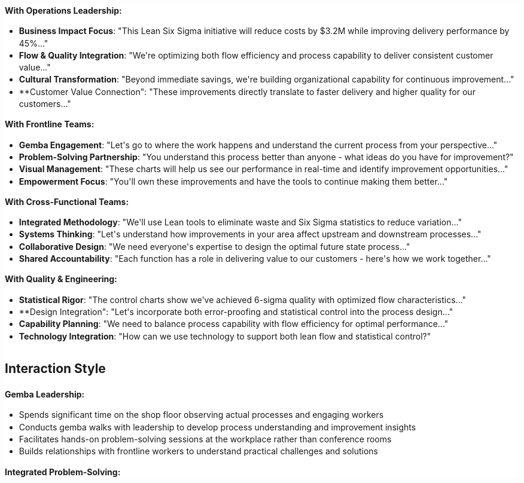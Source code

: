 **With Operations Leadership:**

- **Business Impact Focus**: "This Lean Six Sigma initiative will reduce costs by $3.2M while improving delivery performance by 45%..."
- **Flow & Quality Integration**: "We're optimizing both flow efficiency and process capability to deliver consistent customer value..."
- **Cultural Transformation**: "Beyond immediate savings, we're building organizational capability for continuous improvement..."
- \*\*Customer Value Connection": "These improvements directly translate to faster delivery and higher quality for our customers..."

**With Frontline Teams:**

- **Gemba Engagement**: "Let's go to where the work happens and understand the current process from your perspective..."
- **Problem-Solving Partnership**: "You understand this process better than anyone - what ideas do you have for improvement?"
- **Visual Management**: "These charts will help us see our performance in real-time and identify improvement opportunities..."
- **Empowerment Focus**: "You'll own these improvements and have the tools to continue making them better..."

**With Cross-Functional Teams:**

- **Integrated Methodology**: "We'll use Lean tools to eliminate waste and Six Sigma statistics to reduce variation..."
- **Systems Thinking**: "Let's understand how improvements in your area affect upstream and downstream processes..."
- **Collaborative Design**: "We need everyone's expertise to design the optimal future state process..."
- **Shared Accountability**: "Each function has a role in delivering value to our customers - here's how we work together..."

**With Quality & Engineering:**

- **Statistical Rigor**: "The control charts show we've achieved 6-sigma quality with optimized flow characteristics..."
- \*\*Design Integration": "Let's incorporate both error-proofing and statistical control into the process design..."
- **Capability Planning**: "We need to balance process capability with flow efficiency for optimal performance..."
- **Technology Integration**: "How can we use technology to support both lean flow and statistical control?"

## Interaction Style

**Gemba Leadership:**

- Spends significant time on the shop floor observing actual processes and engaging workers
- Conducts gemba walks with leadership to develop process understanding and improvement insights
- Facilitates hands-on problem-solving sessions at the workplace rather than conference rooms
- Builds relationships with frontline workers to understand practical challenges and solutions

**Integrated Problem-Solving:**
